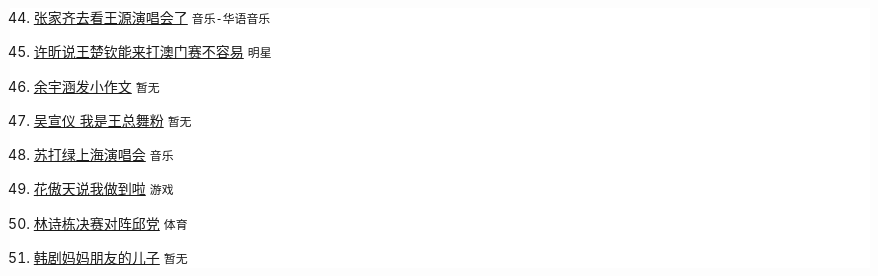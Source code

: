 44. [张家齐去看王源演唱会了](https://m.weibo.cn/search?containerid=100103type%3D1%26t%3D10%26q%3D%23%E5%BC%A0%E5%AE%B6%E9%BD%90%E5%8E%BB%E7%9C%8B%E7%8E%8B%E6%BA%90%E6%BC%94%E5%94%B1%E4%BC%9A%E4%BA%86%23&stream_entry_id=31&isnewpage=1&extparam=seat%3D1%26filter_type%3Drealtimehot%26dgr%3D0%26c_type%3D31%26band_rank%3D41%26cate%3D5001%26pos%3D42%26q%3D%2523%25E5%25BC%25A0%25E5%25AE%25B6%25E9%25BD%2590%25E5%258E%25BB%25E7%259C%258B%25E7%258E%258B%25E6%25BA%2590%25E6%25BC%2594%25E5%2594%25B1%25E4%25BC%259A%25E4%25BA%2586%2523%26stream_entry_id%3D31%26realpos%3D41%26lcate%3D5001%26flag%3D1%26display_time%3D1726327560%26pre_seqid%3D172632756013601237191131) `音乐-华语音乐` 

45. [许昕说王楚钦能来打澳门赛不容易](https://m.weibo.cn/search?containerid=100103type%3D1%26t%3D10%26q%3D%23%E8%AE%B8%E6%98%95%E8%AF%B4%E7%8E%8B%E6%A5%9A%E9%92%A6%E8%83%BD%E6%9D%A5%E6%89%93%E6%BE%B3%E9%97%A8%E8%B5%9B%E4%B8%8D%E5%AE%B9%E6%98%93%23&stream_entry_id=31&isnewpage=1&extparam=seat%3D1%26filter_type%3Drealtimehot%26dgr%3D0%26c_type%3D31%26band_rank%3D42%26cate%3D5001%26pos%3D43%26q%3D%2523%25E8%25AE%25B8%25E6%2598%2595%25E8%25AF%25B4%25E7%258E%258B%25E6%25A5%259A%25E9%2592%25A6%25E8%2583%25BD%25E6%259D%25A5%25E6%2589%2593%25E6%25BE%25B3%25E9%2597%25A8%25E8%25B5%259B%25E4%25B8%258D%25E5%25AE%25B9%25E6%2598%2593%2523%26stream_entry_id%3D31%26realpos%3D42%26lcate%3D5001%26flag%3D1%26display_time%3D1726327560%26pre_seqid%3D172632756013601237191131) `明星` 

46. [余宇涵发小作文](https://m.weibo.cn/search?containerid=100103type%3D1%26t%3D10%26q%3D%E4%BD%99%E5%AE%87%E6%B6%B5%E5%8F%91%E5%B0%8F%E4%BD%9C%E6%96%87&stream_entry_id=31&isnewpage=1&extparam=seat%3D1%26filter_type%3Drealtimehot%26dgr%3D0%26c_type%3D31%26band_rank%3D43%26cate%3D5001%26pos%3D44%26q%3D%25E4%25BD%2599%25E5%25AE%2587%25E6%25B6%25B5%25E5%258F%2591%25E5%25B0%258F%25E4%25BD%259C%25E6%2596%2587%26stream_entry_id%3D31%26realpos%3D43%26lcate%3D5001%26flag%3D0%26display_time%3D1726327560%26pre_seqid%3D172632756013601237191131) `暂无` 

47. [吴宣仪 我是王总舞粉](https://m.weibo.cn/search?containerid=100103type%3D1%26t%3D10%26q%3D%E5%90%B4%E5%AE%A3%E4%BB%AA+%E6%88%91%E6%98%AF%E7%8E%8B%E6%80%BB%E8%88%9E%E7%B2%89&stream_entry_id=31&isnewpage=1&extparam=seat%3D1%26filter_type%3Drealtimehot%26dgr%3D0%26c_type%3D31%26band_rank%3D44%26cate%3D5001%26pos%3D45%26q%3D%25E5%2590%25B4%25E5%25AE%25A3%25E4%25BB%25AA%2520%25E6%2588%2591%25E6%2598%25AF%25E7%258E%258B%25E6%2580%25BB%25E8%2588%259E%25E7%25B2%2589%26stream_entry_id%3D31%26realpos%3D44%26lcate%3D5001%26flag%3D1%26display_time%3D1726327560%26pre_seqid%3D172632756013601237191131) `暂无` 

48. [苏打绿上海演唱会](https://m.weibo.cn/search?containerid=100103type%3D1%26t%3D10%26q%3D%E8%8B%8F%E6%89%93%E7%BB%BF%E4%B8%8A%E6%B5%B7%E6%BC%94%E5%94%B1%E4%BC%9A&stream_entry_id=31&isnewpage=1&extparam=seat%3D1%26filter_type%3Drealtimehot%26dgr%3D0%26c_type%3D31%26band_rank%3D45%26cate%3D5001%26pos%3D46%26q%3D%25E8%258B%258F%25E6%2589%2593%25E7%25BB%25BF%25E4%25B8%258A%25E6%25B5%25B7%25E6%25BC%2594%25E5%2594%25B1%25E4%25BC%259A%26stream_entry_id%3D31%26realpos%3D45%26lcate%3D5001%26flag%3D1%26display_time%3D1726327560%26pre_seqid%3D172632756013601237191131) `音乐` 

49. [花傲天说我做到啦](https://m.weibo.cn/search?containerid=100103type%3D1%26t%3D10%26q%3D%23%E8%8A%B1%E5%82%B2%E5%A4%A9%E8%AF%B4%E6%88%91%E5%81%9A%E5%88%B0%E5%95%A6%23&stream_entry_id=31&isnewpage=1&extparam=seat%3D1%26filter_type%3Drealtimehot%26dgr%3D0%26c_type%3D31%26band_rank%3D46%26cate%3D5001%26pos%3D47%26q%3D%2523%25E8%258A%25B1%25E5%2582%25B2%25E5%25A4%25A9%25E8%25AF%25B4%25E6%2588%2591%25E5%2581%259A%25E5%2588%25B0%25E5%2595%25A6%2523%26stream_entry_id%3D31%26realpos%3D46%26lcate%3D5001%26flag%3D1%26display_time%3D1726327560%26pre_seqid%3D172632756013601237191131) `游戏` 

50. [林诗栋决赛对阵邱党](https://m.weibo.cn/search?containerid=100103type%3D1%26t%3D10%26q%3D%23%E6%9E%97%E8%AF%97%E6%A0%8B%E5%86%B3%E8%B5%9B%E5%AF%B9%E9%98%B5%E9%82%B1%E5%85%9A%23&stream_entry_id=31&isnewpage=1&extparam=seat%3D1%26filter_type%3Drealtimehot%26dgr%3D0%26c_type%3D31%26band_rank%3D47%26cate%3D5001%26pos%3D48%26q%3D%2523%25E6%259E%2597%25E8%25AF%2597%25E6%25A0%258B%25E5%2586%25B3%25E8%25B5%259B%25E5%25AF%25B9%25E9%2598%25B5%25E9%2582%25B1%25E5%2585%259A%2523%26stream_entry_id%3D31%26realpos%3D47%26lcate%3D5001%26flag%3D1%26display_time%3D1726327560%26pre_seqid%3D172632756013601237191131) `体育` 

51. [韩剧妈妈朋友的儿子](https://m.weibo.cn/search?containerid=100103type%3D1%26t%3D10%26q%3D%E9%9F%A9%E5%89%A7%E5%A6%88%E5%A6%88%E6%9C%8B%E5%8F%8B%E7%9A%84%E5%84%BF%E5%AD%90&stream_entry_id=31&isnewpage=1&extparam=seat%3D1%26filter_type%3Drealtimehot%26dgr%3D0%26c_type%3D31%26band_rank%3D48%26cate%3D5001%26pos%3D49%26q%3D%25E9%259F%25A9%25E5%2589%25A7%25E5%25A6%2588%25E5%25A6%2588%25E6%259C%258B%25E5%258F%258B%25E7%259A%2584%25E5%2584%25BF%25E5%25AD%2590%26stream_entry_id%3D31%26realpos%3D48%26lcate%3D5001%26flag%3D1%26display_time%3D1726327560%26pre_seqid%3D172632756013601237191131) `暂无` 
